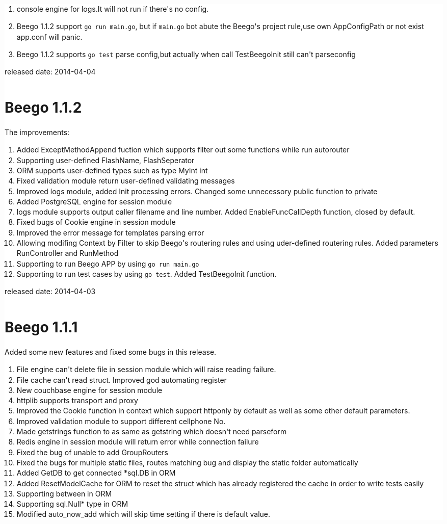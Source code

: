 1. console engine for logs.It will not run if there's no config.

2. Beego 1.1.2 support `go run main.go`, but if `main.go` bot abute the Beego's project rule,use own AppConfigPath or not exist app.conf will panic.

3. Beego 1.1.2 supports `go test` parse config,but actually when call TestBeegoInit still can't parseconfig

released date: 2014-04-04

# Beego 1.1.2
The improvements:

1. Added ExceptMethodAppend fuction which supports filter out some functions while run autorouter
2. Supporting user-defined FlashName, FlashSeperator
3. ORM supports user-defined types such as type MyInt int
4. Fixed validation module return user-defined validating messages
5. Improved logs module, added Init processing errors. Changed some unnecessory public function to private
6. Added PostgreSQL engine for session module
7. logs module supports output caller filename and line number. Added EnableFuncCallDepth function, closed by default.
8. Fixed bugs of Cookie engine in session module
9. Improved the error message for templates parsing error
10. Allowing modifing Context by Filter to skip Beego's routering rules and using uder-defined routering rules. Added parameters RunController and RunMethod
11. Supporting to run Beego APP by using `go run main.go`
12. Supporting to run test cases by using `go test`. Added TestBeegoInit function.

released date: 2014-04-03

# Beego 1.1.1
Added some new features and fixed some bugs in this release.

1. File engine can't delete file in session module which will raise reading failure.
2. File cache can't read struct. Improved god automating register
3. New couchbase engine for session module
4. httplib supports transport and proxy
5. Improved the Cookie function in context which support httponly by default as well as some other default parameters.
6. Improved validation module to support different cellphone No.
7. Made getstrings function to as same as getstring which doesn't need parseform
8. Redis engine in session module will return error while connection failure
9. Fixed the bug of unable to add GroupRouters
10. Fixed the bugs for multiple static files, routes matching bug and display the static folder automatically
11. Added GetDB to get connected *sql.DB in ORM
12. Added ResetModelCache for ORM to reset the struct which has already registered the cache in order to write tests easily
13. Supporting between in ORM
14. Supporting sql.Null* type in ORM
15. Modified auto_now_add which will skip time setting if there is default value.
